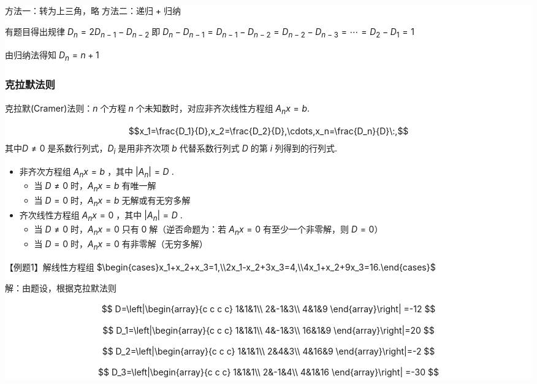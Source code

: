 方法一：转为上三角，略
方法二：递归 + 归纳

有题目得出规律 $D_n=2D_{n-1}-D_{n-2}$ 即 $D_n - D_{n-1} = D_{n-1} - D_{n-2} = D_{n-2} - D_{n-3}= \cdots = D_2 - D_1 = 1$

由归纳法得知 $D_n = n + 1$

### 克拉默法则

克拉默(Cramer)法则：$n$ 个方程 $n$ 个未知数时，对应非齐次线性方程组 $A_nx=b.$

$$x_1=\frac{D_1}{D},x_2=\frac{D_2}{D},\cdots,x_n=\frac{D_n}{D}\:,$$
其中$D\neq0$ 是系数行列式，$D_i$ 是用非齐次项 $b$ 代替系数行列式 $D$ 的第 $i$ 列得到的行列式.

- 非齐次方程组 $A_nx=b$ ，其中 $|A_n|=D$ .
  - 当 $D\neq 0$ 时，$A_nx=b$ 有唯一解
  - 当 $D=0$ 时，$A_nx=b$ 无解或有无穷多解
- 齐次线性方程组 $A_nx=0$ ，其中 $|A_n|=D$ .
  - 当 $D\neq 0$ 时，$A_nx=0$ 只有 0 解（逆否命题为：若 $A_nx=0$ 有至少一个非零解，则 $D = 0$）
  - 当 $D=0$ 时，$A_nx=0$ 有非零解（无穷多解）

【例题1】解线性方程组 $\begin{cases}x_1+x_2+x_3=1,\\2x_1-x_2+3x_3=4,\\4x_1+x_2+9x_3=16.\end{cases}$

解：由题设，根据克拉默法则

$$
D=\left|\begin{array}{c c c c}
1&1&1\\
2&-1&3\\
4&1&9
\end{array}\right|
=-12
$$

$$
D_1=\left|\begin{array}{c c c}
1&1&1\\
4&-1&3\\
16&1&9
\end{array}\right|=20
$$

$$
D_2=\left|\begin{array}{c c c}
1&1&1\\
2&4&3\\
4&16&9
\end{array}\right|=-2
$$

$$
D_3=\left|\begin{array}{c c c}
1&1&1\\
2&-1&4\\
4&1&16
\end{array}\right|
=-30
$$
